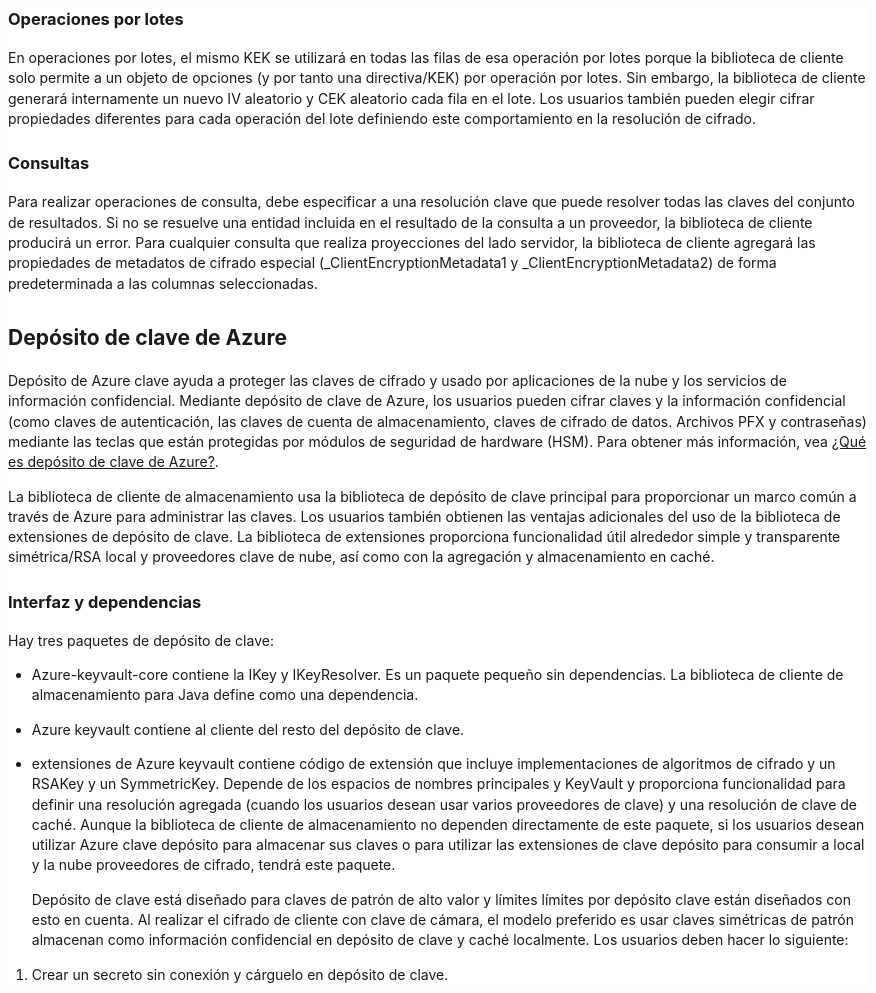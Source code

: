 ### <a name="batch-operations"></a>Operaciones por lotes  
En operaciones por lotes, el mismo KEK se utilizará en todas las filas de esa operación por lotes porque la biblioteca de cliente solo permite a un objeto de opciones (y por tanto una directiva/KEK) por operación por lotes. Sin embargo, la biblioteca de cliente generará internamente un nuevo IV aleatorio y CEK aleatorio cada fila en el lote. Los usuarios también pueden elegir cifrar propiedades diferentes para cada operación del lote definiendo este comportamiento en la resolución de cifrado.

### <a name="queries"></a>Consultas  
Para realizar operaciones de consulta, debe especificar a una resolución clave que puede resolver todas las claves del conjunto de resultados. Si no se resuelve una entidad incluida en el resultado de la consulta a un proveedor, la biblioteca de cliente producirá un error. Para cualquier consulta que realiza proyecciones del lado servidor, la biblioteca de cliente agregará las propiedades de metadatos de cifrado especial (_ClientEncryptionMetadata1 y _ClientEncryptionMetadata2) de forma predeterminada a las columnas seleccionadas.

## <a name="azure-key-vault"></a>Depósito de clave de Azure  
Depósito de Azure clave ayuda a proteger las claves de cifrado y usado por aplicaciones de la nube y los servicios de información confidencial. Mediante depósito de clave de Azure, los usuarios pueden cifrar claves y la información confidencial (como claves de autenticación, las claves de cuenta de almacenamiento, claves de cifrado de datos. Archivos PFX y contraseñas) mediante las teclas que están protegidas por módulos de seguridad de hardware (HSM). Para obtener más información, vea [¿Qué es depósito de clave de Azure?](../key-vault/key-vault-whatis.md).

La biblioteca de cliente de almacenamiento usa la biblioteca de depósito de clave principal para proporcionar un marco común a través de Azure para administrar las claves. Los usuarios también obtienen las ventajas adicionales del uso de la biblioteca de extensiones de depósito de clave. La biblioteca de extensiones proporciona funcionalidad útil alrededor simple y transparente simétrica/RSA local y proveedores clave de nube, así como con la agregación y almacenamiento en caché.

### <a name="interface-and-dependencies"></a>Interfaz y dependencias  
Hay tres paquetes de depósito de clave:  

- Azure-keyvault-core contiene la IKey y IKeyResolver. Es un paquete pequeño sin dependencias. La biblioteca de cliente de almacenamiento para Java define como una dependencia.
- Azure keyvault contiene al cliente del resto del depósito de clave.  
- extensiones de Azure keyvault contiene código de extensión que incluye implementaciones de algoritmos de cifrado y un RSAKey y un SymmetricKey. Depende de los espacios de nombres principales y KeyVault y proporciona funcionalidad para definir una resolución agregada (cuando los usuarios desean usar varios proveedores de clave) y una resolución de clave de caché. Aunque la biblioteca de cliente de almacenamiento no dependen directamente de este paquete, si los usuarios desean utilizar Azure clave depósito para almacenar sus claves o para utilizar las extensiones de clave depósito para consumir a local y la nube proveedores de cifrado, tendrá este paquete.  

  Depósito de clave está diseñado para claves de patrón de alto valor y límites límites por depósito clave están diseñados con esto en cuenta. Al realizar el cifrado de cliente con clave de cámara, el modelo preferido es usar claves simétricas de patrón almacenan como información confidencial en depósito de clave y caché localmente. Los usuarios deben hacer lo siguiente:  

1.  Crear un secreto sin conexión y cárguelo en depósito de clave.  
